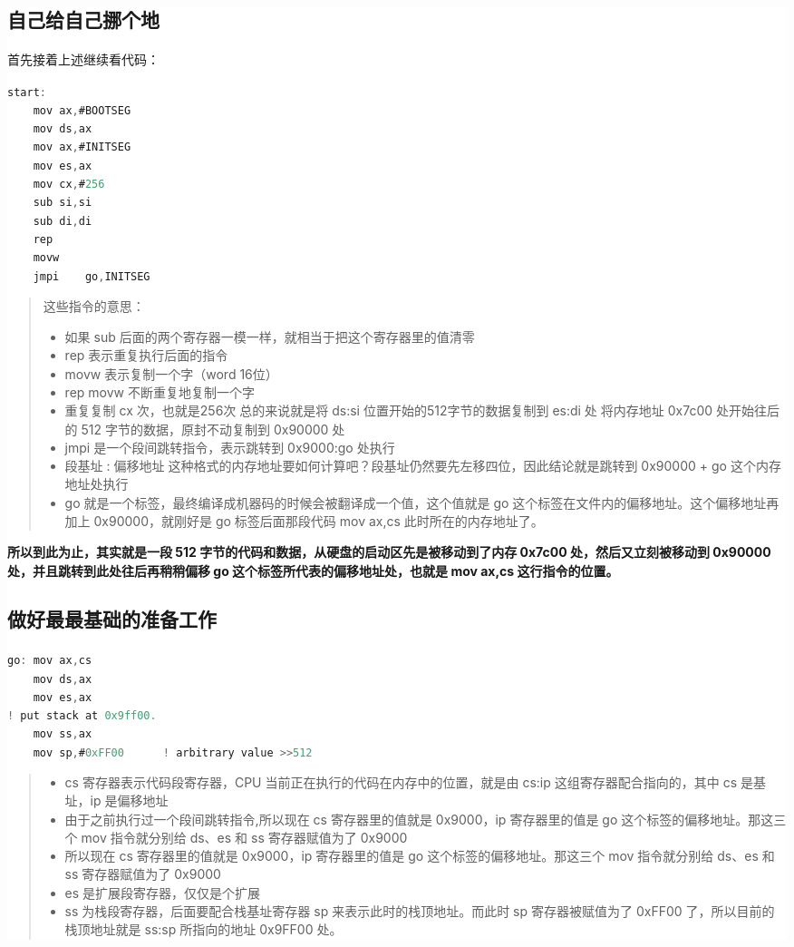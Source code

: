 ## 自己给自己挪个地

首先接着上述继续看代码：

```c
start:
	mov	ax,#BOOTSEG
	mov	ds,ax
	mov	ax,#INITSEG
	mov	es,ax
	mov	cx,#256
	sub	si,si
	sub	di,di
	rep
	movw
	jmpi	go,INITSEG
```

> 这些指令的意思：
>
> - 如果 sub 后面的两个寄存器一模一样，就相当于把这个寄存器里的值清零
> - rep 表示重复执行后面的指令
> - movw 表示复制一个字（word 16位）
> - rep movw 不断重复地复制一个字
> - 重复复制 cx 次，也就是256次
>   总的来说就是将 ds:si 位置开始的512字节的数据复制到 es:di 处
>   将内存地址 0x7c00 处开始往后的 512 字节的数据，原封不动复制到 0x90000 处
> - jmpi 是一个段间跳转指令，表示跳转到 0x9000:go 处执行
> - 段基址 : 偏移地址 这种格式的内存地址要如何计算吧？段基址仍然要先左移四位，因此结论就是跳转到 0x90000 + go 这个内存地址处执行
> - go 就是一个标签，最终编译成机器码的时候会被翻译成一个值，这个值就是 go 这个标签在文件内的偏移地址。这个偏移地址再加上 0x90000，就刚好是 go 标签后面那段代码 mov ax,cs 此时所在的内存地址了。

**所以到此为止，其实就是一段 512 字节的代码和数据，从硬盘的启动区先是被移动到了内存 0x7c00 处，然后又立刻被移动到 0x90000 处，并且跳转到此处往后再稍稍偏移 go 这个标签所代表的偏移地址处，也就是 mov ax,cs 这行指令的位置。**

## 做好最最基础的准备工作

```c
go:	mov	ax,cs
	mov	ds,ax
	mov	es,ax
! put stack at 0x9ff00.
	mov	ss,ax
	mov	sp,#0xFF00		! arbitrary value >>512
```

> - cs 寄存器表示代码段寄存器，CPU 当前正在执行的代码在内存中的位置，就是由 cs:ip 这组寄存器配合指向的，其中 cs 是基址，ip 是偏移地址
> - 由于之前执行过一个段间跳转指令,所以现在 cs 寄存器里的值就是 0x9000，ip 寄存器里的值是 go 这个标签的偏移地址。那这三个 mov 指令就分别给 ds、es 和 ss 寄存器赋值为了 0x9000
> - 所以现在 cs 寄存器里的值就是 0x9000，ip 寄存器里的值是 go 这个标签的偏移地址。那这三个 mov 指令就分别给 ds、es 和 ss 寄存器赋值为了 0x9000
> - es 是扩展段寄存器，仅仅是个扩展
> - ss 为栈段寄存器，后面要配合栈基址寄存器 sp 来表示此时的栈顶地址。而此时 sp 寄存器被赋值为了 0xFF00 了，所以目前的栈顶地址就是 ss:sp 所指向的地址 0x9FF00 处。
